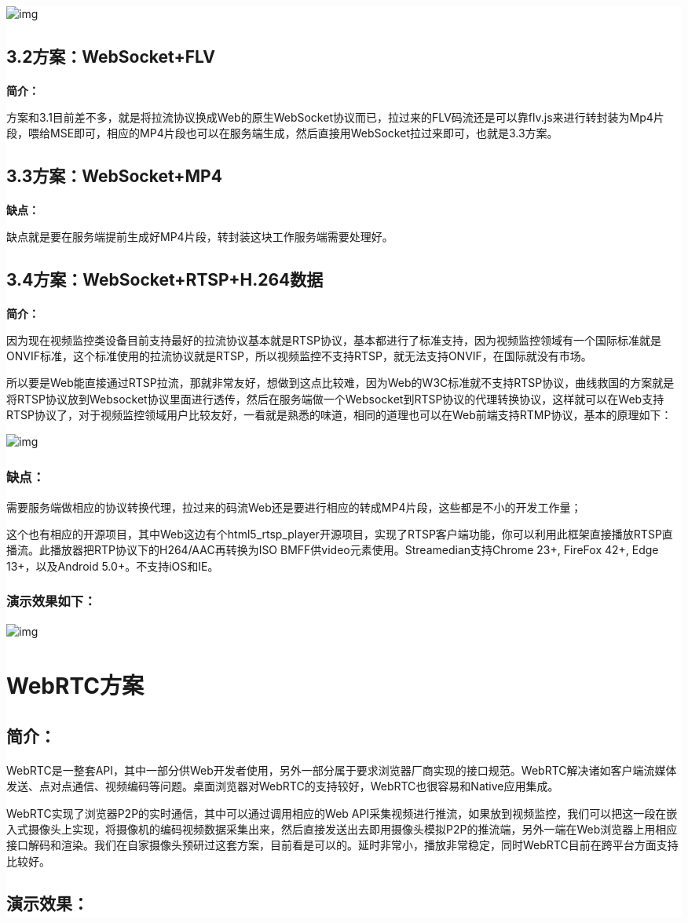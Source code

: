 ![img](https://imgconvert.csdnimg.cn/aHR0cHM6Ly9tbWJpei5xcGljLmNuL21tYml6X3BuZy9MTUREaWFWaWF3M0tLdlVnTGFyMHhKUjF6OXc0dnlBRXRvNFBrcDFDRTd0RndFcVVxOE1EQ0RpYUNFMWNKZDFDc013djIwaWI2ZUJ6eVlaY3Y4VnY4V2o1Q3cvNjQw?x-oss-process=image/format,png)

## **3.2方案：WebSocket+FLV**

**简介：**

方案和3.1目前差不多，就是将拉流协议换成Web的原生WebSocket协议而已，拉过来的FLV码流还是可以靠flv.js来进行转封装为Mp4片段，喂给MSE即可，相应的MP4片段也可以在服务端生成，然后直接用WebSocket拉过来即可，也就是3.3方案。

## **3.3方案：WebSocket+MP4**

**缺点：**

缺点就是要在服务端提前生成好MP4片段，转封装这块工作服务端需要处理好。

## **3.4方案：WebSocket+RTSP+H.264数据**

**简介：**

因为现在视频监控类设备目前支持最好的拉流协议基本就是RTSP协议，基本都进行了标准支持，因为视频监控领域有一个国际标准就是ONVIF标准，这个标准使用的拉流协议就是RTSP，所以视频监控不支持RTSP，就无法支持ONVIF，在国际就没有市场。

所以要是Web能直接通过RTSP拉流，那就非常友好，想做到这点比较难，因为Web的W3C标准就不支持RTSP协议，曲线救国的方案就是将RTSP协议放到Websocket协议里面进行透传，然后在服务端做一个Websocket到RTSP协议的代理转换协议，这样就可以在Web支持RTSP协议了，对于视频监控领域用户比较友好，一看就是熟悉的味道，相同的道理也可以在Web前端支持RTMP协议，基本的原理如下：

![img](https://imgconvert.csdnimg.cn/aHR0cHM6Ly9tbWJpei5xcGljLmNuL21tYml6X3BuZy9MTUREaWFWaWF3M0tLdlVnTGFyMHhKUjF6OXc0dnlBRXRvNUxnZk13blhybFhEaWE5YmliV1RSU1BraWE0YmlhcVAzdTlMSGlhaWJHYWpNblNzdjhJUGJzVW1McWFRLzY0MA?x-oss-process=image/format,png)

### **缺点：**

需要服务端做相应的协议转换代理，拉过来的码流Web还是要进行相应的转成MP4片段，这些都是不小的开发工作量；

这个也有相应的开源项目，其中Web这边有个html5_rtsp_player开源项目，实现了RTSP客户端功能，你可以利用此框架直接播放RTSP直播流。此播放器把RTP协议下的H264/AAC再转换为ISO BMFF供video元素使用。Streamedian支持Chrome 23+, FireFox 42+, Edge 13+，以及Android 5.0+。不支持iOS和IE。

### **演示效果如下：**

![img](https://imgconvert.csdnimg.cn/aHR0cHM6Ly9tbWJpei5xcGljLmNuL21tYml6X3BuZy9MTUREaWFWaWF3M0tLdlVnTGFyMHhKUjF6OXc0dnlBRXRvcFNXRFp1dloxUWQwRWQ1ZklwU2pKaWM3MUpOVzRwSnd3MURmSnNrV0JIOU94SFdpY1gwTTBIRkEvNjQw?x-oss-process=image/format,png)

 

# WebRTC方案

## **简介：**

WebRTC是一整套API，其中一部分供Web开发者使用，另外一部分属于要求浏览器厂商实现的接口规范。WebRTC解决诸如客户端流媒体发送、点对点通信、视频编码等问题。桌面浏览器对WebRTC的支持较好，WebRTC也很容易和Native应用集成。

WebRTC实现了浏览器P2P的实时通信，其中可以通过调用相应的Web API采集视频进行推流，如果放到视频监控，我们可以把这一段在嵌入式摄像头上实现，将摄像机的编码视频数据采集出来，然后直接发送出去即用摄像头模拟P2P的推流端，另外一端在Web浏览器上用相应接口解码和渲染。我们在自家摄像头预研过这套方案，目前看是可以的。延时非常小，播放非常稳定，同时WebRTC目前在跨平台方面支持比较好。

## **演示效果：**
